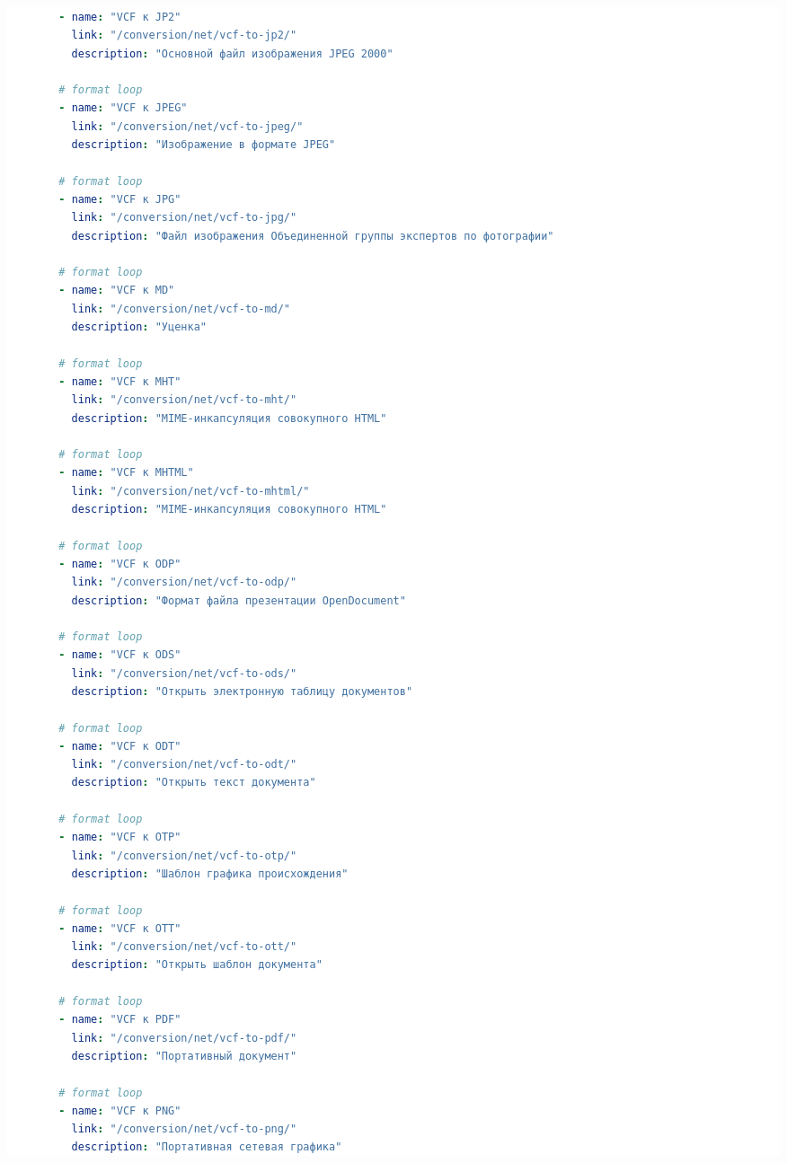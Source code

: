 ```yaml
        - name: "VCF к JP2"
          link: "/conversion/net/vcf-to-jp2/"
          description: "Основной файл изображения JPEG 2000"

        # format loop
        - name: "VCF к JPEG"
          link: "/conversion/net/vcf-to-jpeg/"
          description: "Изображение в формате JPEG"

        # format loop
        - name: "VCF к JPG"
          link: "/conversion/net/vcf-to-jpg/"
          description: "Файл изображения Объединенной группы экспертов по фотографии"

        # format loop
        - name: "VCF к MD"
          link: "/conversion/net/vcf-to-md/"
          description: "Уценка"

        # format loop
        - name: "VCF к MHT"
          link: "/conversion/net/vcf-to-mht/"
          description: "MIME-инкапсуляция совокупного HTML"

        # format loop
        - name: "VCF к MHTML"
          link: "/conversion/net/vcf-to-mhtml/"
          description: "MIME-инкапсуляция совокупного HTML"

        # format loop
        - name: "VCF к ODP"
          link: "/conversion/net/vcf-to-odp/"
          description: "Формат файла презентации OpenDocument"

        # format loop
        - name: "VCF к ODS"
          link: "/conversion/net/vcf-to-ods/"
          description: "Открыть электронную таблицу документов"

        # format loop
        - name: "VCF к ODT"
          link: "/conversion/net/vcf-to-odt/"
          description: "Открыть текст документа"

        # format loop
        - name: "VCF к OTP"
          link: "/conversion/net/vcf-to-otp/"
          description: "Шаблон графика происхождения"

        # format loop
        - name: "VCF к OTT"
          link: "/conversion/net/vcf-to-ott/"
          description: "Открыть шаблон документа"

        # format loop
        - name: "VCF к PDF"
          link: "/conversion/net/vcf-to-pdf/"
          description: "Портативный документ"

        # format loop
        - name: "VCF к PNG"
          link: "/conversion/net/vcf-to-png/"
          description: "Портативная сетевая графика"
```